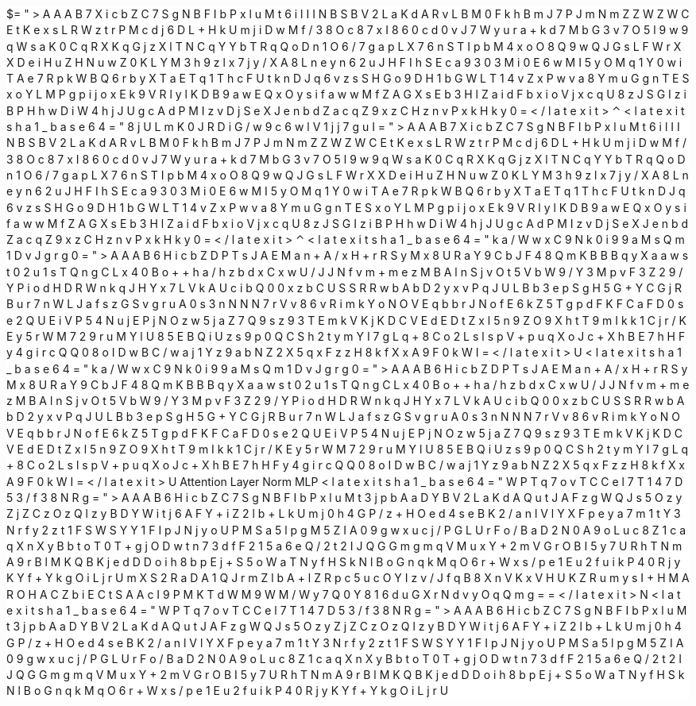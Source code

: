 $= " > A A A B 7 X i c b Z C 7 S g N B F I b P x l u M t 6 i l I I N B S B V 2 L a K d A R v L B M 0 F k h B m J 7 P J m N m Z Z W Z W C E t K e x s L R W z t r P M c d j 6 D L + H k U m j i D w M f / 3 8 O c 8 7 x I 8 6 0 c d 0 v J 7 W y u r a + k d 7 M b G 3 v 7 O 5 l 9 w 9 q W s a K 0 C q R X K q G j z X l T N C q Y Y b T R q Q o D n 1 O 6 / 7 g a p L X 7 6 n S T I p b M 4 x o O 8 Q 9 w Q J G s L F W r X X D e i H u Z H N u w Z 0 K L Y M 3 h 9 z l x 7 j y / X A 8 L n e y n 6 2 u J H F I h S E c a 9 3 0 3 M i 0 E 6 w M I 5 y O M q 1 Y 0 w i T A e 7 R p k W B Q 6 r b y X T a E T q 1 T h c F U t k n D J q 6 v z s S H G o 9 D H 1 b G W L T 1 4 v Z x P w v a 8 Y m u G g n T E S x o Y L M P g p i j o x E k 9 V R l y l K D B 9 a w E Q x O y s i f a w w M f Z A G X s E b 3 H l Z a i d F b x i o V j x c q U 8 z J S G I z i B P H h w D i W 4 h j J U g c A d P M I z v D j S e X J e n b d Z a c q Z 9 x z C H z n v P x k H k y 0 = < / l a t e x i t > ⌃ < l a t e x i t s h a 1 _ b a s e 6 4 = " 8 j U L m K 0 J R D i G / w 9 c 6 w l V 1 j j 7 g u I = " > A A A B 7 X i c b Z C 7 S g N B F I b P x l u M t 6 i l I I N B S B V 2 L a K d A R v L B M 0 F k h B m J 7 P J m N m Z Z W Z W C E t K e x s L R W z t r P M c d j 6 D L + H k U m j i D w M f / 3 8 O c 8 7 x I 8 6 0 c d 0 v J 7 W y u r a + k d 7 M b G 3 v 7 O 5 l 9 w 9 q W s a K 0 C q R X K q G j z X l T N C q Y Y b T R q Q o D n 1 O 6 / 7 g a p L X 7 6 n S T I p b M 4 x o O 8 Q 9 w Q J G s L F W r X X D e i H u Z H N u w Z 0 K L Y M 3 h 9 z l x 7 j y / X A 8 L n e y n 6 2 u J H F I h S E c a 9 3 0 3 M i 0 E 6 w M I 5 y O M q 1 Y 0 w i T A e 7 R p k W B Q 6 r b y X T a E T q 1 T h c F U t k n D J q 6 v z s S H G o 9 D H 1 b G W L T 1 4 v Z x P w v a 8 Y m u G g n T E S x o Y L M P g p i j o x E k 9 V R l y l K D B 9 a w E Q x O y s i f a w w M f Z A G X s E b 3 H l Z a i d F b x i o V j x c q U 8 z J S G I z i B P H h w D i W 4 h j J U g c A d P M I z v D j S e X J e n b d Z a c q Z 9 x z C H z n v P x k H k y 0 = < / l a t e x i t > ⌃ < l a t e x i t s h a 1 _ b a s e 6 4 = " k a / W w x C 9 N k 0 i 9 9 a M s Q m 1 D v J g r g 0 = " > A A A B 6 H i c b Z D P T s J A E M a n + A / x H + r R S y M x 8 U R a Y 9 C b J F 4 8 Q m K B B B q y X a a w s t 0 2 u 1 s T Q n g C L x 4 0 B o + + h a / h z b d x C x w U / J J N f v m + m e z M B A l n S j v O t 5 V b W 9 / Y 3 M p v F 3 Z 2 9 / Y P i o d H D R W n k q J H Y x 7 L V k A U c i b Q 0 0 x z b C U S S R R w b A b D 2 y x v P q J U L B b 3 e p S g H 5 G + Y C G j R B u r 7 n W L J a f s z G S v g r u A 0 s 3 n N N N 7 r V v 8 6 v R i m k Y o N O V E q b b r J N o f E 6 k Z 5 T g p d F K F C a F D 0 s e 2 Q U E i V P 5 4 N u j E P j N O z w 5 j a Z 7 Q 9 s z 9 3 T E m k V K j K D C V E d E D t Z x l 5 n 9 Z O 9 X h t T 9 m I k k 1 C j r / K E y 5 r W M 7 2 9 r u M Y l U 8 5 E B Q i U z s 9 p 0 Q C S h 2 t y m Y I 7 g L q + 8 C o 2 L s l s p V + p u q X o J c + X h B E 7 h H F y 4 g i r c Q Q 0 8 o I D w B C / w a j 1 Y z 9 a b N Z 2 X 5 q x F z z H 8 k f X x A 9 F 0 k W I = < / l a t e x i t > U < l a t e x i t s h a 1 _ b a s e 6 4 = " k a / W w x C 9 N k 0 i 9 9 a M s Q m 1 D v J g r g 0 = " > A A A B 6 H i c b Z D P T s J A E M a n + A / x H + r R S y M x 8 U R a Y 9 C b J F 4 8 Q m K B B B q y X a a w s t 0 2 u 1 s T Q n g C L x 4 0 B o + + h a / h z b d x C x w U / J J N f v m + m e z M B A l n S j v O t 5 V b W 9 / Y 3 M p v F 3 Z 2 9 / Y P i o d H D R W n k q J H Y x 7 L V k A U c i b Q 0 0 x z b C U S S R R w b A b D 2 y x v P q J U L B b 3 e p S g H 5 G + Y C G j R B u r 7 n W L J a f s z G S v g r u A 0 s 3 n N N N 7 r V v 8 6 v R i m k Y o N O V E q b b r J N o f E 6 k Z 5 T g p d F K F C a F D 0 s e 2 Q U E i V P 5 4 N u j E P j N O z w 5 j a Z 7 Q 9 s z 9 3 T E m k V K j K D C V E d E D t Z x l 5 n 9 Z O 9 X h t T 9 m I k k 1 C j r / K E y 5 r W M 7 2 9 r u M Y l U 8 5 E B Q i U z s 9 p 0 Q C S h 2 t y m Y I 7 g L q + 8 C o 2 L s l s p V + p u q X o J c + X h B E 7 h H F y 4 g i r c Q Q 0 8 o I D w B C / w a j 1 Y z 9 a b N Z 2 X 5 q x F z z H 8 k f X x A 9 F 0 k W I = < / l a t e x i t > U Attention Layer Norm MLP < l a t e x i t s h a 1 _ b a s e 6 4 = " W P T q 7 o v T C C e l 7 T 1 4 7 D 5 3 / f 3 8 N R g = " > A A A B 6 H i c b Z C 7 S g N B F I b P x l u M t 3 j p b A a D Y B V 2 L a K d A Q u t J A F z g W Q J s 5 O z y Z j Z C z O z Q l z y B D Y W i t j 6 A F Y + i Z 2 l b + L k U m j 0 h 4 G P / z + H O e d 4 s e B K 2 / a n l V l Y X F p e y a 7 m 1 t Y 3 N r f y 2 z t 1 F S W S Y Y 1 F I p J N j y o U P M S a 5 l p g M 5 Z I A 0 9 g w x u c j / P G L U r F o / B a D 2 N 0 A 9 o L u c 8 Z 1 c a q X n X y B b t o T 0 T + g j O D w t n 7 3 d f F 2 1 5 a 6 e Q / 2 t 2 I J Q G G m g m q V M u x Y + 2 m V G r O B I 5 y 7 U R h T N m A 9 r B l M K Q B K j e d D D o i h 8 b p E j + S 5 o W a T N y f H S k N l B o G n q k M q O 6 r + W x s / p e 1 E u 2 f u i k P 4 0 R j y K Y f + Y k g O i L j r U m X S 2 R a D A 1 Q J r m Z l b A + l Z R p c 5 u c O Y I z v / J f q B 8 X n V K x V H U K Z R u m y s I + H M A R O H A C Z b i E C t S A A c I 9 P M K T d W M 9 W M / W y 7 Q 0 Y 8 1 6 d u G X r N d v y O q Q m g = = < / l a t e x i t > N < l a t e x i t s h a 1 _ b a s e 6 4 = " W P T q 7 o v T C C e l 7 T 1 4 7 D 5 3 / f 3 8 N R g = " > A A A B 6 H i c b Z C 7 S g N B F I b P x l u M t 3 j p b A a D Y B V 2 L a K d A Q u t J A F z g W Q J s 5 O z y Z j Z C z O z Q l z y B D Y W i t j 6 A F Y + i Z 2 l b + L k U m j 0 h 4 G P / z + H O e d 4 s e B K 2 / a n l V l Y X F p e y a 7 m 1 t Y 3 N r f y 2 z t 1 F S W S Y Y 1 F I p J N j y o U P M S a 5 l p g M 5 Z I A 0 9 g w x u c j / P G L U r F o / B a D 2 N 0 A 9 o L u c 8 Z 1 c a q X n X y B b t o T 0 T + g j O D w t n 7 3 d f F 2 1 5 a 6 e Q / 2 t 2 I J Q G G m g m q V M u x Y + 2 m V G r O B I 5 y 7 U R h T N m A 9 r B l M K Q B K j e d D D o i h 8 b p E j + S 5 o W a T N y f H S k N l B o G n q k M q O 6 r + W x s / p e 1 E u 2 f u i k P 4 0 R j y K Y f + Y k g O i L j r U